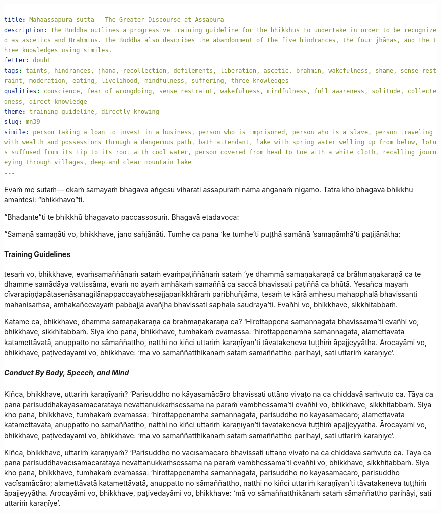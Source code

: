 ```yaml
---
title: Mahāassapura sutta - The Greater Discourse at Assapura
description: The Buddha outlines a progressive training guideline for the bhikkhus to undertake in order to be recognized as ascetics and Brahmins. The Buddha also describes the abandonment of the five hindrances, the four jhānas, and the three knowledges using similes.
fetter: doubt
tags: taints, hindrances, jhāna, recollection, defilements, liberation, ascetic, brahmin, wakefulness, shame, sense-restraint, moderation, eating, livelihood, mindfulness, suffering, three knowledges
qualities: conscience, fear of wrongdoing, sense restraint, wakefulness, mindfulness, full awareness, solitude, collectedness, direct knowledge
theme: training guideline, directly knowing
slug: mn39
simile: person taking a loan to invest in a business, person who is imprisoned, person who is a slave, person traveling with wealth and possessions through a dangerous path, bath attendant, lake with spring water welling up from below, lotus suffused from its tip to its root with cool water, person covered from head to toe with a white cloth, recalling journeying through villages, deep and clear mountain lake
---
```


Evaṁ me sutaṁ— ekaṁ samayaṁ bhagavā aṅgesu viharati assapuraṁ nāma aṅgānaṁ nigamo. Tatra kho bhagavā bhikkhū āmantesi: “bhikkhavo”ti.

“Bhadante”ti te bhikkhū bhagavato paccassosuṁ. Bhagavā etadavoca:

“Samaṇā samaṇāti vo, bhikkhave, jano sañjānāti. Tumhe ca pana ‘ke tumhe’ti puṭṭhā samānā ‘samaṇāmhā’ti paṭijānātha;

#### Training Guidelines

tesaṁ vo, bhikkhave, evaṁsamaññānaṁ sataṁ evaṁpaṭiññānaṁ sataṁ ‘ye dhammā samaṇakaraṇā ca brāhmaṇakaraṇā ca te dhamme samādāya vattissāma, evaṁ no ayaṁ amhākaṁ samaññā ca saccā bhavissati paṭiññā ca bhūtā. Yesañca mayaṁ cīvarapiṇḍapātasenāsanagilānappaccayabhesajjaparikkhāraṁ paribhuñjāma, tesaṁ te kārā amhesu mahapphalā bhavissanti mahānisaṁsā, amhākañcevāyaṁ pabbajjā avañjhā bhavissati saphalā saudrayā’ti. Evañhi vo, bhikkhave, sikkhitabbaṁ.

Katame ca, bhikkhave, dhammā samaṇakaraṇā ca brāhmaṇakaraṇā ca? ‘Hirottappena samannāgatā bhavissāmā’ti evañhi vo, bhikkhave, sikkhitabbaṁ. Siyā kho pana, bhikkhave, tumhākaṁ evamassa: ‘hirottappenamha samannāgatā, alamettāvatā katamettāvatā, anuppatto no sāmaññattho, natthi no kiñci uttariṁ karaṇīyan’ti tāvatakeneva tuṭṭhiṁ āpajjeyyātha. Ārocayāmi vo, bhikkhave, paṭivedayāmi vo, bhikkhave: ‘mā vo sāmaññatthikānaṁ sataṁ sāmaññattho parihāyi, sati uttariṁ karaṇīye’.

##### Conduct By Body, Speech, and Mind

Kiñca, bhikkhave, uttariṁ karaṇīyaṁ? ‘Parisuddho no kāyasamācāro bhavissati uttāno vivaṭo na ca chiddavā saṁvuto ca. Tāya ca pana parisuddhakāyasamācāratāya nevattānukkaṁsessāma na paraṁ vambhessāmā’ti evañhi vo, bhikkhave, sikkhitabbaṁ. Siyā kho pana, bhikkhave, tumhākaṁ evamassa: ‘hirottappenamha samannāgatā, parisuddho no kāyasamācāro; alamettāvatā katamettāvatā, anuppatto no sāmaññattho, natthi no kiñci uttariṁ karaṇīyan’ti tāvatakeneva tuṭṭhiṁ āpajjeyyātha. Ārocayāmi vo, bhikkhave, paṭivedayāmi vo, bhikkhave: ‘mā vo sāmaññatthikānaṁ sataṁ sāmaññattho parihāyi, sati uttariṁ karaṇīye’.

Kiñca, bhikkhave, uttariṁ karaṇīyaṁ? ‘Parisuddho no vacīsamācāro bhavissati uttāno vivaṭo na ca chiddavā saṁvuto ca. Tāya ca pana parisuddhavacīsamācāratāya nevattānukkaṁsessāma na paraṁ vambhessāmā’ti evañhi vo, bhikkhave, sikkhitabbaṁ. Siyā kho pana, bhikkhave, tumhākaṁ evamassa: ‘hirottappenamha samannāgatā, parisuddho no kāyasamācāro, parisuddho vacīsamācāro; alamettāvatā katamettāvatā, anuppatto no sāmaññattho, natthi no kiñci uttariṁ karaṇīyan’ti tāvatakeneva tuṭṭhiṁ āpajjeyyātha. Ārocayāmi vo, bhikkhave, paṭivedayāmi vo, bhikkhave: ‘mā vo sāmaññatthikānaṁ sataṁ sāmaññattho parihāyi, sati uttariṁ karaṇīye’.

